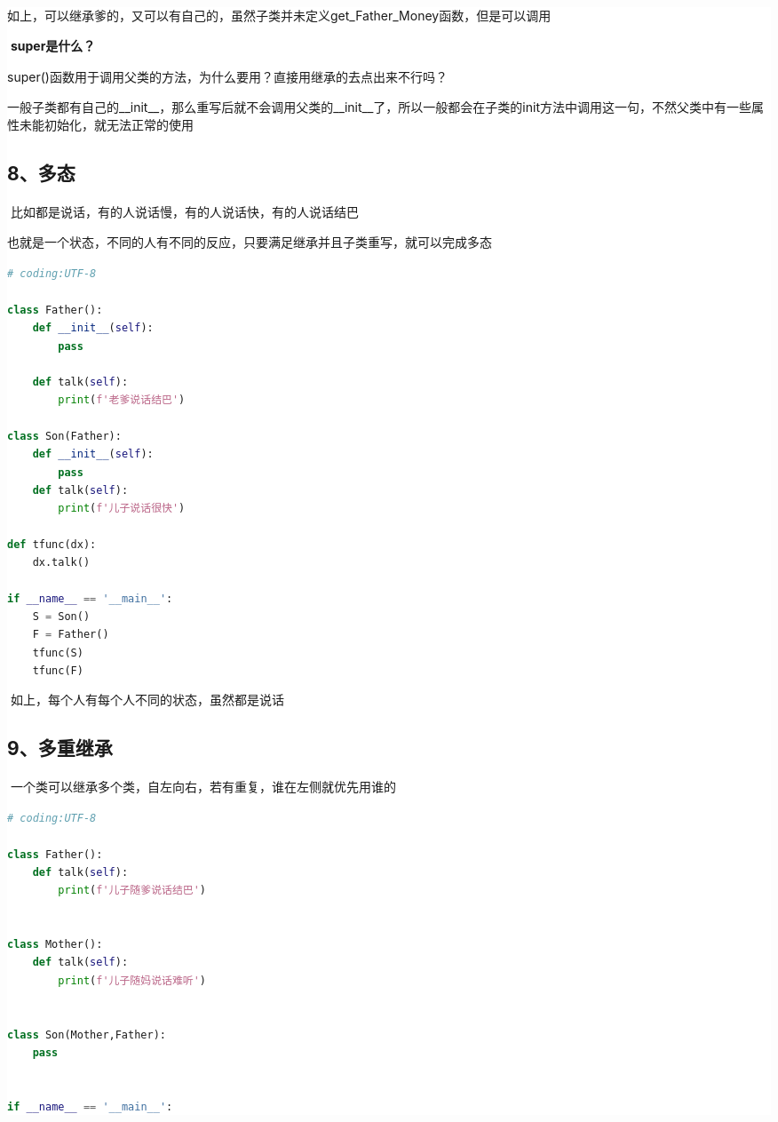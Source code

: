 ​	如上，可以继承爹的，又可以有自己的，虽然子类并未定义get_Father_Money函数，但是可以调用

​	**super是什么？**

​	super()函数用于调用父类的方法，为什么要用？直接用继承的去点出来不行吗？

​	一般子类都有自己的\_\_init\_\_，那么重写后就不会调用父类的__init\_\_了，所以一般都会在子类的init方法中调用这一句，不然父类中有一些属性未能初始化，就无法正常的使用





## 8、多态

​	比如都是说话，有的人说话慢，有的人说话快，有的人说话结巴

​	也就是一个状态，不同的人有不同的反应，只要满足继承并且子类重写，就可以完成多态

```python
# coding:UTF-8

class Father():
    def __init__(self):
        pass

    def talk(self):
        print(f'老爹说话结巴')

class Son(Father):
    def __init__(self):
        pass
    def talk(self):
        print(f'儿子说话很快')

def tfunc(dx):
    dx.talk()

if __name__ == '__main__':
    S = Son()
    F = Father()
    tfunc(S)
    tfunc(F)
```

​	如上，每个人有每个人不同的状态，虽然都是说话



## 9、多重继承

​	一个类可以继承多个类，自左向右，若有重复，谁在左侧就优先用谁的

```python
# coding:UTF-8

class Father():
    def talk(self):
        print(f'儿子随爹说话结巴')


class Mother():
    def talk(self):
        print(f'儿子随妈说话难听')


class Son(Mother,Father):
    pass


if __name__ == '__main__':
```